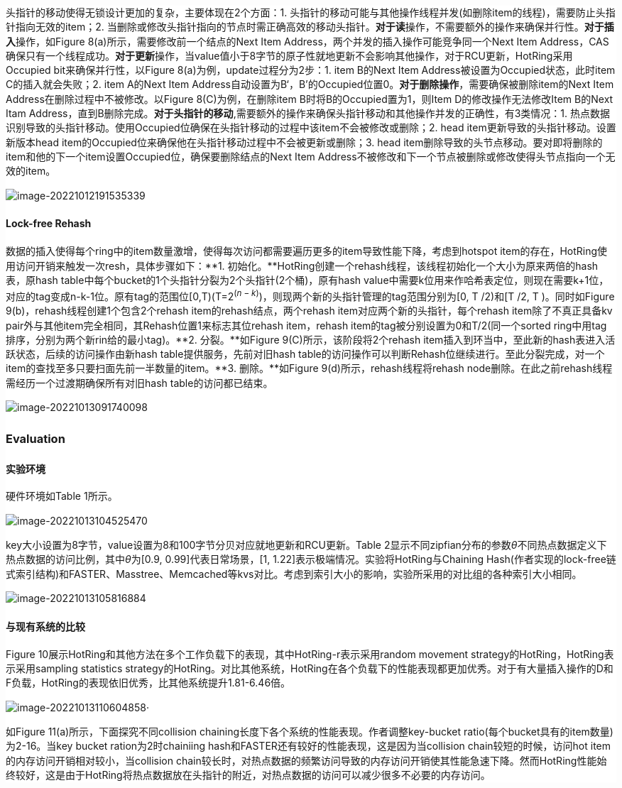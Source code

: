 头指针的移动使得无锁设计更加的复杂，主要体现在2个方面：1. 头指针的移动可能与其他操作线程并发(如删除item的线程)，需要防止头指针指向无效的item；2. 当删除或修改头指针指向的节点时需正确高效的移动头指针。**对于读**操作，不需要额外的操作来确保并行性。**对于插入**操作，如Figure 8(a)所示，需要修改前一个结点的Next Item Address，两个并发的插入操作可能竞争同一个Next Item Address，CAS确保只有一个线程成功。**对于更新**操作，当value值小于8字节的原子性就地更新不会影响其他操作，对于RCU更新，HotRing采用Occupied bit来确保并行性，以Figure 8(a)为例，update过程分为2步：1. item B的Next Item Address被设置为Occupied状态，此时item C的插入就会失败；2. item A的Next Item Address自动设置为B‘，B’的Occupied位置0。**对于删除操作**，需要确保被删除item的Next Item Address在删除过程中不被修改。以Figure 8(C)为例，在删除item B时将B的Occupied置为1，则Item D的修改操作无法修改Item B的Next Itam Address，直到B删除完成。**对于头指针的移动**,需要额外的操作来确保头指针移动和其他操作并发的正确性，有3类情况：1. 热点数据识别导致的头指针移动。使用Occupied位确保在头指针移动的过程中该item不会被修改或删除；2. head item更新导致的头指针移动。设置新版本head item的Occupied位来确保他在头指针移动过程中不会被更新或删除；3. head item删除导致的头节点移动。要对即将删除的item和他的下一个item设置Occupied位，确保要删除结点的Next Item Address不被修改和下一个节点被删除或修改使得头节点指向一个无效的item。

![image-20221012191535339](https://raw.githubusercontent.com/Lia0104/BlogImg/main/imgs/202210121915388.png)

#### Lock-free Rehash

数据的插入使得每个ring中的item数量激增，使得每次访问都需要遍历更多的item导致性能下降，考虑到hotspot item的存在，HotRing使用访问开销来触发一次resh，具体步骤如下：**1. 初始化。**HotRing创建一个rehash线程，该线程初始化一个大小为原来两倍的hash表，原hash table中每个bucket的1个头指针分裂为2个头指针(2个桶)，原有hash value中需要k位用来作哈希表定位，则现在需要k+1位，对应的tag变成n-k-1位。原有tag的范围位[0,T)(T=$2^{(n-k)}$)，则现两个新的头指针管理的tag范围分别为[0, T /2)和[T /2, T )。同时如Figure 9(b)，rehash线程创建1个包含2个rehash item的rehash结点，两个rehash item对应两个新的头指针，每个rehash item除了不真正具备kv pair外与其他item完全相同，其Rehash位置1来标志其位rehash item，rehash item的tag被分别设置为0和T/2(同一个sorted ring中用tag排序，分别为两个新rin给的最小tag)。**2. 分裂。**如Figure 9(C)所示，该阶段将2个rehash item插入到环当中，至此新的hash表进入活跃状态，后续的访问操作由新hash table提供服务，先前对旧hash table的访问操作可以判断Rehash位继续进行。至此分裂完成，对一个item的查找至多只要扫面先前一半数量的item。**3. 删除。**如Figure 9(d)所示，rehash线程将rehash node删除。在此之前rehash线程需经历一个过渡期确保所有对旧hash table的访问都已结束。

![image-20221013091740098](https://raw.githubusercontent.com/Lia0104/BlogImg/main/imgs/202210130917433.png)

### Evaluation

#### 实验环境

硬件环境如Table 1所示。

![image-20221013104525470](https://raw.githubusercontent.com/Lia0104/BlogImg/main/imgs/202210131045530.png)

key大小设置为8字节，value设置为8和100字节分贝对应就地更新和RCU更新。Table 2显示不同zipfian分布的参数$\theta$不同热点数据定义下热点数据的访问比例，其中$\theta$为[0.9, 0.99]代表日常场景，[1, 1.22]表示极端情况。实验将HotRing与Chaining Hash(作者实现的lock-free链式索引结构)和FASTER、Masstree、Memcached等kvs对比。考虑到索引大小的影响，实验所采用的对比组的各种索引大小相同。

![image-20221013105816884](https://raw.githubusercontent.com/Lia0104/BlogImg/main/imgs/202210131058945.png)



#### 与现有系统的比较

Figure 10展示HotRing和其他方法在多个工作负载下的表现，其中HotRing-r表示采用random movement strategy的HotRing，HotRing表示采用sampling statistics strategy的HotRing。对比其他系统，HotRing在各个负载下的性能表现都更加优秀。对于有大量插入操作的D和F负载，HotRing的表现依旧优秀，比其他系统提升1.81-6.46倍。

![image-20221013110604858](https://raw.githubusercontent.com/Lia0104/BlogImg/main/imgs/202210131106895.png)·

如Figure 11(a)所示，下面探究不同collision chaining长度下各个系统的性能表现。作者调整key-bucket ratio(每个bucket具有的item数量)为2-16。当key bucket ration为2时chainiing hash和FASTER还有较好的性能表现，这是因为当collision chain较短的时候，访问hot item的内存访问开销相对较小，当collision chain较长时，对热点数据的频繁访问导致的内存访问开销使其性能急速下降。然而HotRing性能始终较好，这是由于HotRing将热点数据放在头指针的附近，对热点数据的访问可以减少很多不必要的内存访问。 
